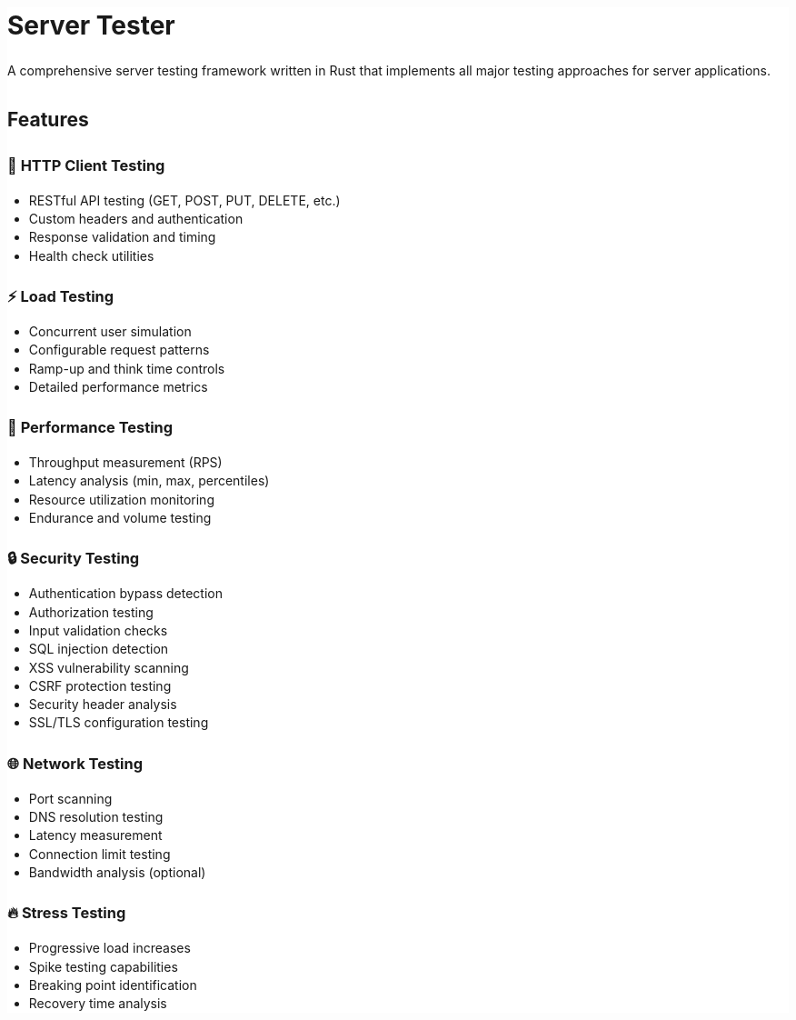 # Server Tester

A comprehensive server testing framework written in Rust that implements all major testing approaches for server applications.

## Features

### 🔧 **HTTP Client Testing**
- RESTful API testing (GET, POST, PUT, DELETE, etc.)
- Custom headers and authentication
- Response validation and timing
- Health check utilities

### ⚡ **Load Testing**
- Concurrent user simulation
- Configurable request patterns
- Ramp-up and think time controls
- Detailed performance metrics

### 🎯 **Performance Testing**
- Throughput measurement (RPS)
- Latency analysis (min, max, percentiles)
- Resource utilization monitoring
- Endurance and volume testing

### 🔒 **Security Testing**
- Authentication bypass detection
- Authorization testing
- Input validation checks
- SQL injection detection
- XSS vulnerability scanning
- CSRF protection testing
- Security header analysis
- SSL/TLS configuration testing

### 🌐 **Network Testing**
- Port scanning
- DNS resolution testing
- Latency measurement
- Connection limit testing
- Bandwidth analysis (optional)

### 🔥 **Stress Testing**
- Progressive load increases
- Spike testing capabilities
- Breaking point identification
- Recovery time analysis
